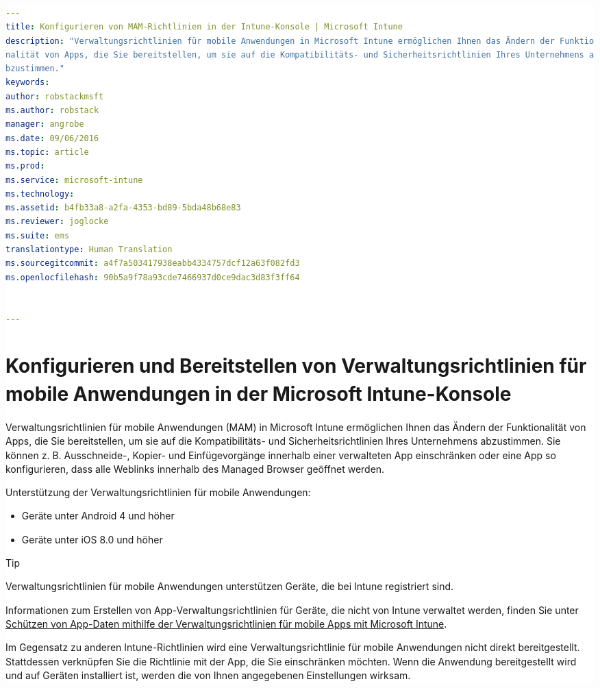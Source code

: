 ```yaml
---
title: Konfigurieren von MAM-Richtlinien in der Intune-Konsole | Microsoft Intune
description: "Verwaltungsrichtlinien für mobile Anwendungen in Microsoft Intune ermöglichen Ihnen das Ändern der Funktionalität von Apps, die Sie bereitstellen, um sie auf die Kompatibilitäts- und Sicherheitsrichtlinien Ihres Unternehmens abzustimmen."
keywords: 
author: robstackmsft
ms.author: robstack
manager: angrobe
ms.date: 09/06/2016
ms.topic: article
ms.prod: 
ms.service: microsoft-intune
ms.technology: 
ms.assetid: b4fb33a8-a2fa-4353-bd89-5bda48b68e83
ms.reviewer: joglocke
ms.suite: ems
translationtype: Human Translation
ms.sourcegitcommit: a4f7a503417938eabb4334757dcf12a63f082fd3
ms.openlocfilehash: 90b5a9f78a93cde7466937d0ce9dac3d83f3ff64


---
```


# <a name="configure-and-deploy-mobile-application-management-policies-in-the-microsoft-intune-console"></a>Konfigurieren und Bereitstellen von Verwaltungsrichtlinien für mobile Anwendungen in der Microsoft Intune-Konsole
Verwaltungsrichtlinien für mobile Anwendungen (MAM) in Microsoft Intune ermöglichen Ihnen das Ändern der Funktionalität von Apps, die Sie bereitstellen, um sie auf die Kompatibilitäts- und Sicherheitsrichtlinien Ihres Unternehmens abzustimmen. Sie können z. B. Ausschneide-, Kopier- und Einfügevorgänge innerhalb einer verwalteten App einschränken oder eine App so konfigurieren, dass alle Weblinks innerhalb des Managed Browser geöffnet werden.

Unterstützung der Verwaltungsrichtlinien für mobile Anwendungen:

-   Geräte unter Android 4 und höher

-   Geräte unter iOS 8.0 und höher

> [!TIP]
> Verwaltungsrichtlinien für mobile Anwendungen unterstützen Geräte, die bei Intune registriert sind.
>
> Informationen zum Erstellen von App-Verwaltungsrichtlinien für Geräte, die nicht von Intune verwaltet werden, finden Sie unter [Schützen von App-Daten mithilfe der Verwaltungsrichtlinien für mobile Apps mit Microsoft Intune](protect-app-data-using-mobile-app-management-policies-with-microsoft-intune.md).

Im Gegensatz zu anderen Intune-Richtlinien wird eine Verwaltungsrichtlinie für mobile Anwendungen nicht direkt bereitgestellt. Stattdessen verknüpfen Sie die Richtlinie mit der App, die Sie einschränken möchten. Wenn die Anwendung bereitgestellt wird und auf Geräten installiert ist, werden die von Ihnen angegebenen Einstellungen wirksam.
